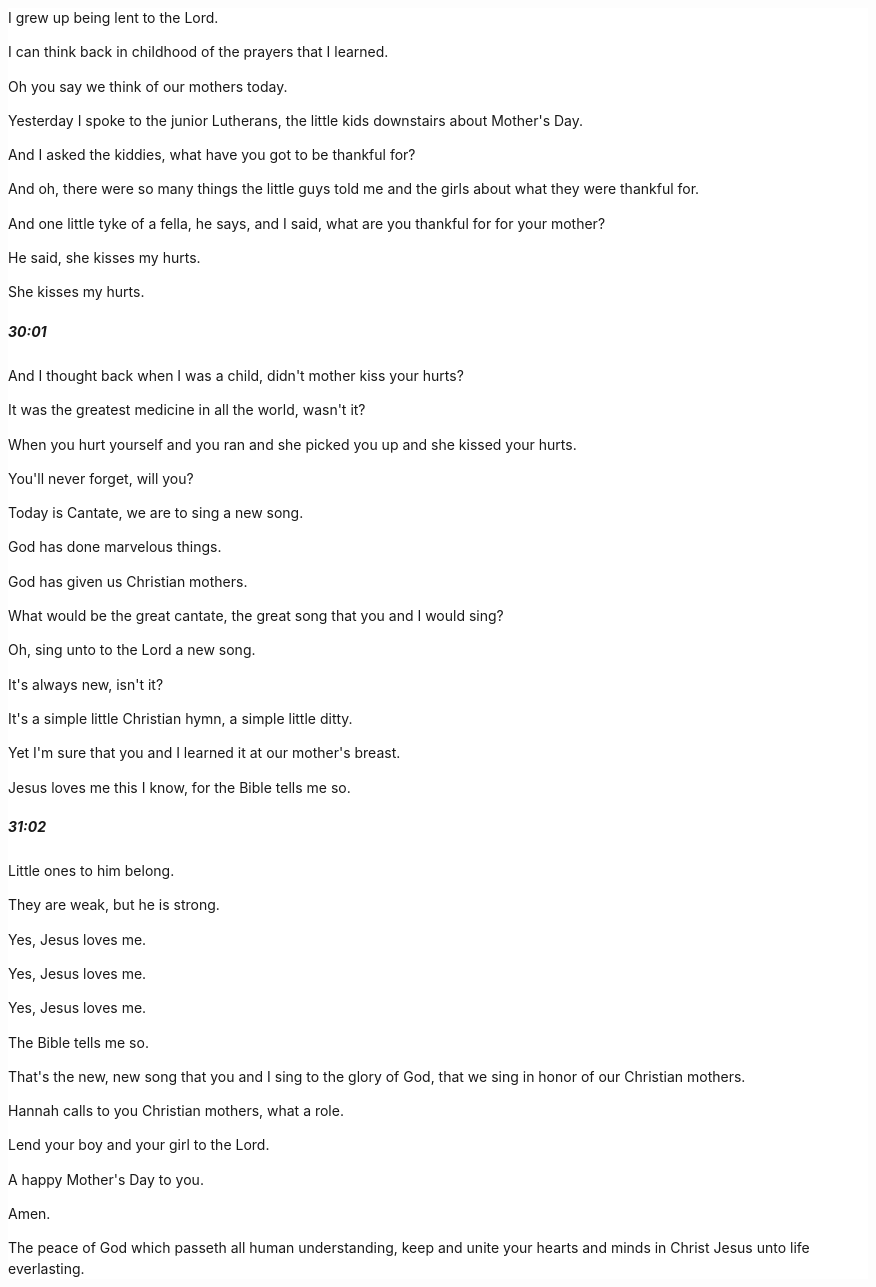 I grew up being lent to the Lord.

I can think back in childhood of the prayers that I learned.

Oh you say we think of our mothers today.

Yesterday I spoke to the junior Lutherans, the little kids downstairs about Mother's Day.

And I asked the kiddies, what have you got to be thankful for?

And oh, there were so many things the little guys told me and the girls about what they were thankful for.

And one little tyke of a fella, he says, and I said, what are you thankful for for your mother?

He said, she kisses my hurts.

She kisses my hurts.

##### 30:01

And I thought back when I was a child, didn't mother kiss your hurts?

It was the greatest medicine in all the world, wasn't it?

When you hurt yourself and you ran and she picked you up and she kissed your hurts.

You'll never forget, will you?

Today is Cantate, we are to sing a new song.

God has done marvelous things.

God has given us Christian mothers.

What would be the great cantate, the great song that you and I would sing?

Oh, sing unto to the Lord a new song.

It's always new, isn't it?

It's a simple little Christian hymn, a simple little ditty.

Yet I'm sure that you and I learned it at our mother's breast.

Jesus loves me this I know, for the Bible tells me so.

##### 31:02

Little ones to him belong.

They are weak, but he is strong.

Yes, Jesus loves me.

Yes, Jesus loves me.

Yes, Jesus loves me.

The Bible tells me so.

That's the new, new song that you and I sing to the glory of God, that we sing in honor of our Christian mothers.

Hannah calls to you Christian mothers, what a role.

Lend your boy and your girl to the Lord.

A happy Mother's Day to you.

Amen.

The peace of God which passeth all human understanding, keep and unite your hearts and minds in Christ Jesus unto life everlasting.
